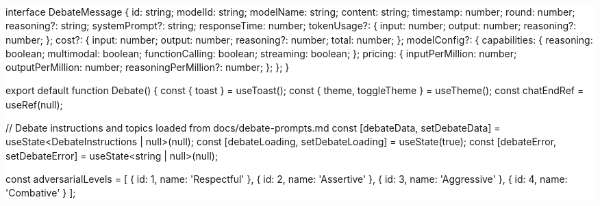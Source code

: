interface DebateMessage {
  id: string;
  modelId: string;
  modelName: string;
  content: string;
  timestamp: number;
  round: number;
  reasoning?: string;
  systemPrompt?: string;
  responseTime: number;
  tokenUsage?: {
    input: number;
    output: number;
    reasoning?: number;
  };
  cost?: {
    input: number;
    output: number;
    reasoning?: number;
    total: number;
  };
  modelConfig?: {
    capabilities: {
      reasoning: boolean;
      multimodal: boolean;
      functionCalling: boolean;
      streaming: boolean;
    };
    pricing: {
      inputPerMillion: number;
      outputPerMillion: number;
      reasoningPerMillion?: number;
    };
  };
}

export default function Debate() {
  const { toast } = useToast();
  const { theme, toggleTheme } = useTheme();
  const chatEndRef = useRef<HTMLDivElement>(null);

  // Debate instructions and topics loaded from docs/debate-prompts.md
  const [debateData, setDebateData] = useState<DebateInstructions | null>(null);
  const [debateLoading, setDebateLoading] = useState(true);
  const [debateError, setDebateError] = useState<string | null>(null);

  const adversarialLevels = [
    { id: 1, name: 'Respectful' },
    { id: 2, name: 'Assertive' },
    { id: 3, name: 'Aggressive' },
    { id: 4, name: 'Combative' }
  ];
